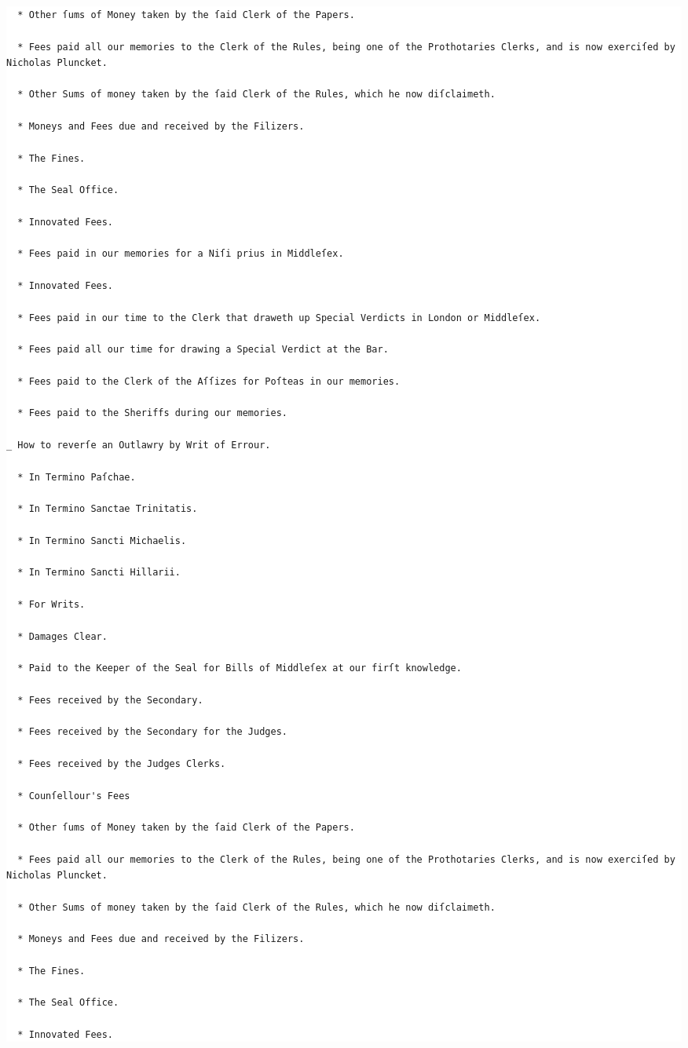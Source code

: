       * Other ſums of Money taken by the ſaid Clerk of the Papers.

      * Fees paid all our memories to the Clerk of the Rules, being one of the Prothotaries Clerks, and is now exerciſed by Nicholas Pluncket.

      * Other Sums of money taken by the ſaid Clerk of the Rules, which he now diſclaimeth.

      * Moneys and Fees due and received by the Filizers.

      * The Fines.

      * The Seal Office.

      * Innovated Fees.

      * Fees paid in our memories for a Niſi prius in Middleſex.

      * Innovated Fees.

      * Fees paid in our time to the Clerk that draweth up Special Verdicts in London or Middleſex.

      * Fees paid all our time for drawing a Special Verdict at the Bar.

      * Fees paid to the Clerk of the Aſſizes for Poſteas in our memories.

      * Fees paid to the Sheriffs during our memories.

    _ How to reverſe an Outlawry by Writ of Errour.

      * In Termino Paſchae.

      * In Termino Sanctae Trinitatis.

      * In Termino Sancti Michaelis.

      * In Termino Sancti Hillarii.

      * For Writs.

      * Damages Clear.

      * Paid to the Keeper of the Seal for Bills of Middleſex at our firſt knowledge.

      * Fees received by the Secondary.

      * Fees received by the Secondary for the Judges.

      * Fees received by the Judges Clerks.

      * Counſellour's Fees

      * Other ſums of Money taken by the ſaid Clerk of the Papers.

      * Fees paid all our memories to the Clerk of the Rules, being one of the Prothotaries Clerks, and is now exerciſed by Nicholas Pluncket.

      * Other Sums of money taken by the ſaid Clerk of the Rules, which he now diſclaimeth.

      * Moneys and Fees due and received by the Filizers.

      * The Fines.

      * The Seal Office.

      * Innovated Fees.
